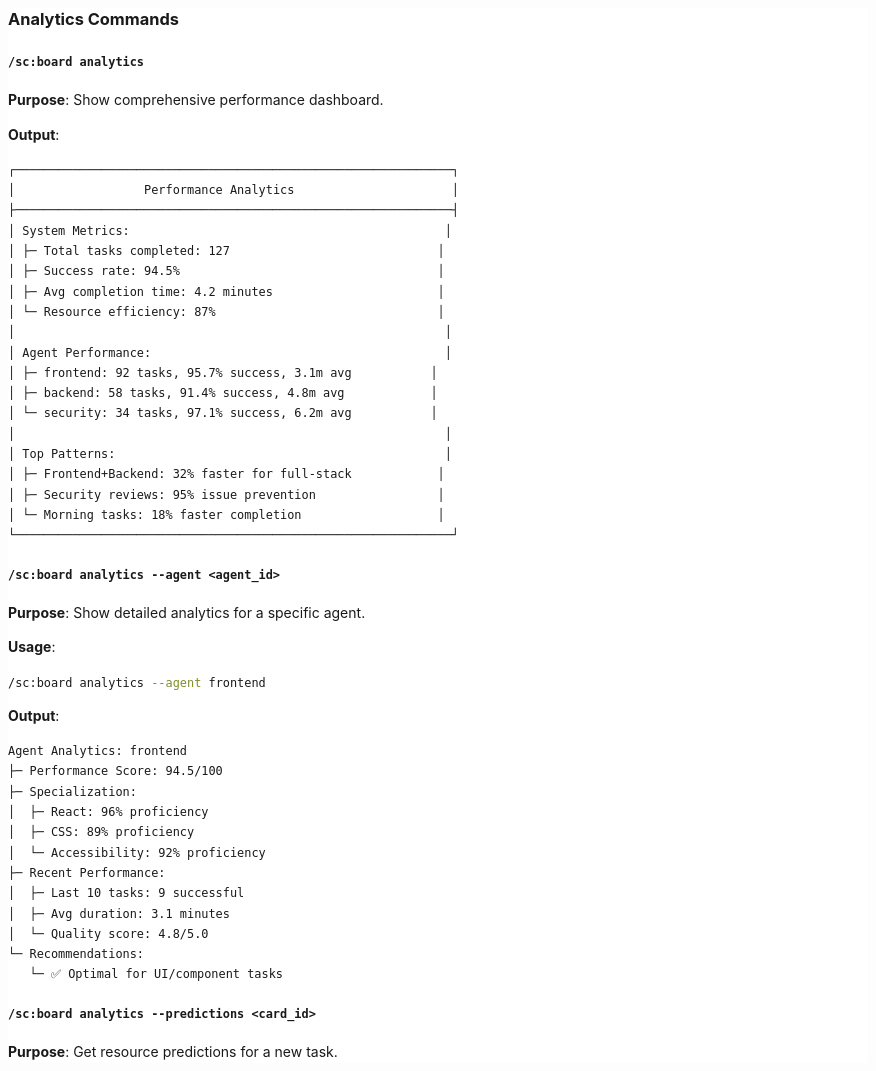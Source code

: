 ### Analytics Commands

#### `/sc:board analytics`
**Purpose**: Show comprehensive performance dashboard.

**Output**:
```bash
┌─────────────────────────────────────────────────────────────┐
│                  Performance Analytics                      │
├─────────────────────────────────────────────────────────────┤
│ System Metrics:                                            │
│ ├─ Total tasks completed: 127                             │
│ ├─ Success rate: 94.5%                                    │
│ ├─ Avg completion time: 4.2 minutes                       │
│ └─ Resource efficiency: 87%                               │
│                                                            │
│ Agent Performance:                                         │
│ ├─ frontend: 92 tasks, 95.7% success, 3.1m avg           │
│ ├─ backend: 58 tasks, 91.4% success, 4.8m avg            │
│ └─ security: 34 tasks, 97.1% success, 6.2m avg           │
│                                                            │
│ Top Patterns:                                              │
│ ├─ Frontend+Backend: 32% faster for full-stack            │
│ ├─ Security reviews: 95% issue prevention                 │
│ └─ Morning tasks: 18% faster completion                   │
└─────────────────────────────────────────────────────────────┘
```

#### `/sc:board analytics --agent <agent_id>`
**Purpose**: Show detailed analytics for a specific agent.

**Usage**:
```bash
/sc:board analytics --agent frontend
```

**Output**:
```bash
Agent Analytics: frontend
├─ Performance Score: 94.5/100
├─ Specialization:
│  ├─ React: 96% proficiency
│  ├─ CSS: 89% proficiency
│  └─ Accessibility: 92% proficiency
├─ Recent Performance:
│  ├─ Last 10 tasks: 9 successful
│  ├─ Avg duration: 3.1 minutes
│  └─ Quality score: 4.8/5.0
└─ Recommendations:
   └─ ✅ Optimal for UI/component tasks
```

#### `/sc:board analytics --predictions <card_id>`
**Purpose**: Get resource predictions for a new task.
